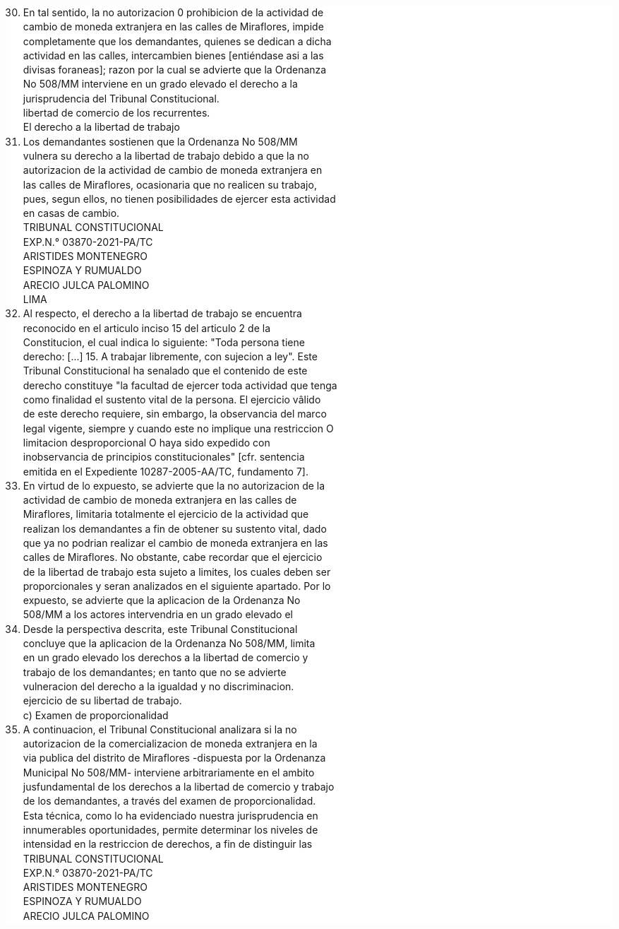 30. En tal sentido, la no autorizacion 0 prohibicion de la actividad de  
cambio de moneda extranjera en las calles de Miraflores, impide  
completamente que los demandantes, quienes se dedican a dicha  
actividad en las calles, intercambien bienes [entiéndase asi a las  
divisas foraneas]; razon por la cual se advierte que la Ordenanza  
No 508/MM interviene en un grado elevado el derecho a la  
jurisprudencia del Tribunal Constitucional.  
libertad de comercio de los recurrentes.  
El derecho a la libertad de trabajo  
31. Los demandantes sostienen que la Ordenanza No 508/MM  
vulnera su derecho a la libertad de trabajo debido a que la no  
autorizacion de la actividad de cambio de moneda extranjera en  
las calles de Miraflores, ocasionaria que no realicen su trabajo,  
pues, segun ellos, no tienen posibilidades de ejercer esta actividad  
en casas de cambio.  
TRIBUNAL CONSTITUCIONAL  
EXP.N.° 03870-2021-PA/TC  
ARISTIDES MONTENEGRO  
ESPINOZA Y RUMUALDO  
ARECIO JULCA PALOMINO  
LIMA  
32. Al respecto, el derecho a la libertad de trabajo se encuentra  
reconocido en el articulo inciso 15 del articulo 2 de la  
Constitucion, el cual indica lo siguiente: "Toda persona tiene  
derecho: [...] 15. A trabajar libremente, con sujecion a ley". Este  
Tribunal Constitucional ha senalado que el contenido de este  
derecho constituye "la facultad de ejercer toda actividad que tenga  
como finalidad el sustento vital de la persona. El ejercicio vâlido  
de este derecho requiere, sin embargo, la observancia del marco  
legal vigente, siempre y cuando este no implique una restriccion O  
limitacion desproporcional O haya sido expedido con  
inobservancia de principios constitucionales" [cfr. sentencia  
emitida en el Expediente 10287-2005-AA/TC, fundamento 7].  
33. En virtud de lo expuesto, se advierte que la no autorizacion de la  
actividad de cambio de moneda extranjera en las calles de  
Miraflores, limitaria totalmente el ejercicio de la actividad que  
realizan los demandantes a fin de obtener su sustento vital, dado  
que ya no podrian realizar el cambio de moneda extranjera en las  
calles de Miraflores. No obstante, cabe recordar que el ejercicio  
de la libertad de trabajo esta sujeto a limites, los cuales deben ser  
proporcionales y seran analizados en el siguiente apartado. Por lo  
expuesto, se advierte que la aplicacion de la Ordenanza No  
508/MM a los actores intervendria en un grado elevado el  
34. Desde la perspectiva descrita, este Tribunal Constitucional  
concluye que la aplicacion de la Ordenanza No 508/MM, limita  
en un grado elevado los derechos a la libertad de comercio y  
trabajo de los demandantes; en tanto que no se advierte  
vulneracion del derecho a la igualdad y no discriminacion.  
ejercicio de su libertad de trabajo.  
c) Examen de proporcionalidad  
35. A continuacion, el Tribunal Constitucional analizara si la no  
autorizacion de la comercializacion de moneda extranjera en la  
via publica del distrito de Miraflores -dispuesta por la Ordenanza  
Municipal No 508/MM- interviene arbitrariamente en el ambito  
jusfundamental de los derechos a la libertad de comercio y trabajo  
de los demandantes, a través del examen de proporcionalidad.  
Esta técnica, como lo ha evidenciado nuestra jurisprudencia en  
innumerables oportunidades, permite determinar los niveles de  
intensidad en la restriccion de derechos, a fin de distinguir las  
TRIBUNAL CONSTITUCIONAL  
EXP.N.° 03870-2021-PA/TC  
ARISTIDES MONTENEGRO  
ESPINOZA Y RUMUALDO  
ARECIO JULCA PALOMINO  
